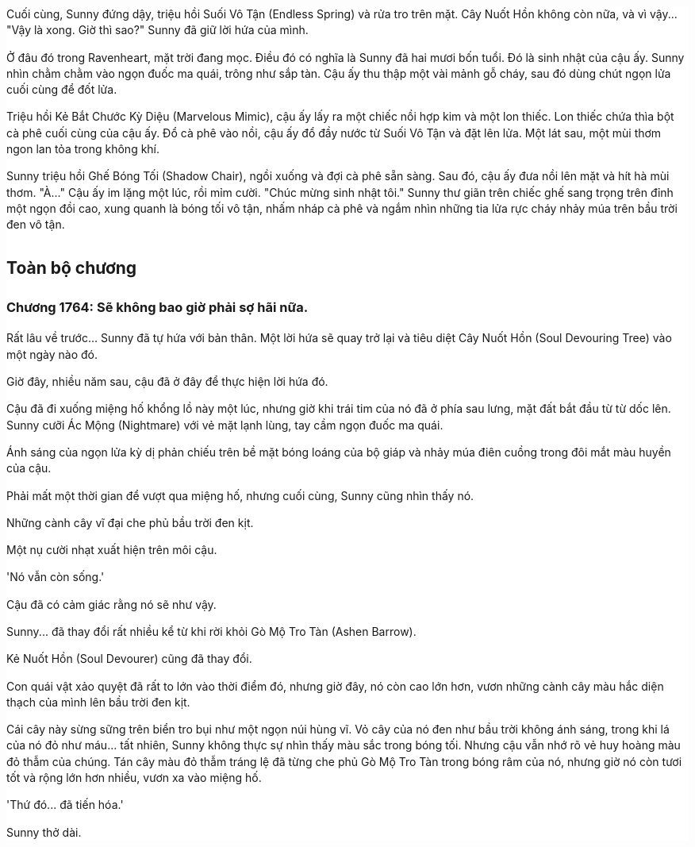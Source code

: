 Cuối cùng, Sunny đứng dậy, triệu hồi Suối Vô Tận (Endless Spring) và rửa tro trên mặt. Cây Nuốt Hồn không còn nữa, và vì vậy... "Vậy là xong. Giờ thì sao?" Sunny đã giữ lời hứa của mình.

Ở đâu đó trong Ravenheart, mặt trời đang mọc. Điều đó có nghĩa là Sunny đã hai mươi bốn tuổi. Đó là sinh nhật của cậu ấy. Sunny nhìn chằm chằm vào ngọn đuốc ma quái, trông như sắp tàn. Cậu ấy thu thập một vài mảnh gỗ cháy, sau đó dùng chút ngọn lửa cuối cùng để đốt lửa.

Triệu hồi Kẻ Bắt Chước Kỳ Diệu (Marvelous Mimic), cậu ấy lấy ra một chiếc nồi hợp kim và một lon thiếc. Lon thiếc chứa thìa bột cà phê cuối cùng của cậu ấy. Đổ cà phê vào nồi, cậu ấy đổ đầy nước từ Suối Vô Tận và đặt lên lửa. Một lát sau, một mùi thơm ngon lan tỏa trong không khí.

Sunny triệu hồi Ghế Bóng Tối (Shadow Chair), ngồi xuống và đợi cà phê sẵn sàng. Sau đó, cậu ấy đưa nồi lên mặt và hít hà mùi thơm. "À..." Cậu ấy im lặng một lúc, rồi mỉm cười. "Chúc mừng sinh nhật tôi." Sunny thư giãn trên chiếc ghế sang trọng trên đỉnh một ngọn đồi cao, xung quanh là bóng tối vô tận, nhấm nháp cà phê và ngắm nhìn những tia lửa rực cháy nhảy múa trên bầu trời đen vô tận.

## Toàn bộ chương

### Chương 1764: Sẽ không bao giờ phải sợ hãi nữa.

Rất lâu về trước... Sunny đã tự hứa với bản thân. Một lời hứa sẽ quay trở lại và tiêu diệt Cây Nuốt Hồn (Soul Devouring Tree) vào một ngày nào đó.

Giờ đây, nhiều năm sau, cậu đã ở đây để thực hiện lời hứa đó.

Cậu đã đi xuống miệng hố khổng lồ này một lúc, nhưng giờ khi trái tim của nó đã ở phía sau lưng, mặt đất bắt đầu từ từ dốc lên. Sunny cưỡi Ác Mộng (Nightmare) với vẻ mặt lạnh lùng, tay cầm ngọn đuốc ma quái.

Ánh sáng của ngọn lửa kỳ dị phản chiếu trên bề mặt bóng loáng của bộ giáp và nhảy múa điên cuồng trong đôi mắt màu huyền của cậu.

Phải mất một thời gian để vượt qua miệng hố, nhưng cuối cùng, Sunny cũng nhìn thấy nó.

Những cành cây vĩ đại che phủ bầu trời đen kịt.

Một nụ cười nhạt xuất hiện trên môi cậu.

'Nó vẫn còn sống.'

Cậu đã có cảm giác rằng nó sẽ như vậy.

Sunny... đã thay đổi rất nhiều kể từ khi rời khỏi Gò Mộ Tro Tàn (Ashen Barrow).

Kẻ Nuốt Hồn (Soul Devourer) cũng đã thay đổi.

Con quái vật xảo quyệt đã rất to lớn vào thời điểm đó, nhưng giờ đây, nó còn cao lớn hơn, vươn những cành cây màu hắc diện thạch của mình lên bầu trời đen kịt.

Cái cây này sừng sững trên biển tro bụi như một ngọn núi hùng vĩ. Vỏ cây của nó đen như bầu trời không ánh sáng, trong khi lá của nó đỏ như máu... tất nhiên, Sunny không thực sự nhìn thấy màu sắc trong bóng tối. Nhưng cậu vẫn nhớ rõ vẻ huy hoàng màu đỏ thẫm của chúng. Tán cây màu đỏ thẫm tráng lệ đã từng che phủ Gò Mộ Tro Tàn trong bóng râm của nó, nhưng giờ nó còn tươi tốt và rộng lớn hơn nhiều, vươn xa vào miệng hố.

'Thứ đó... đã tiến hóa.'

Sunny thở dài.
